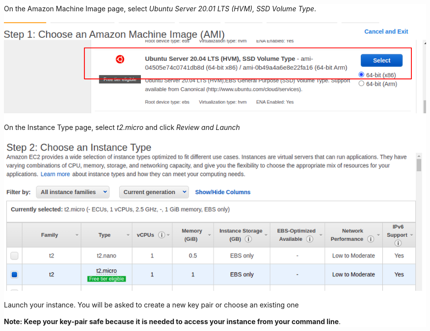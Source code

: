 On the Amazon Machine Image page, select *Ubuntu Server 20.01 LTS (HVM), SSD Volume Type*.
 
![](./images/ec2-3.png)
 
On the Instance Type page, select *t2.micro* and click *Review and Launch*
 
![](./images/ec2-4.png)
 
Launch your instance. You will be asked to create a new key pair or choose an existing one
 
**Note: Keep your key-pair safe because it is needed to access your instance from your command line**.
 